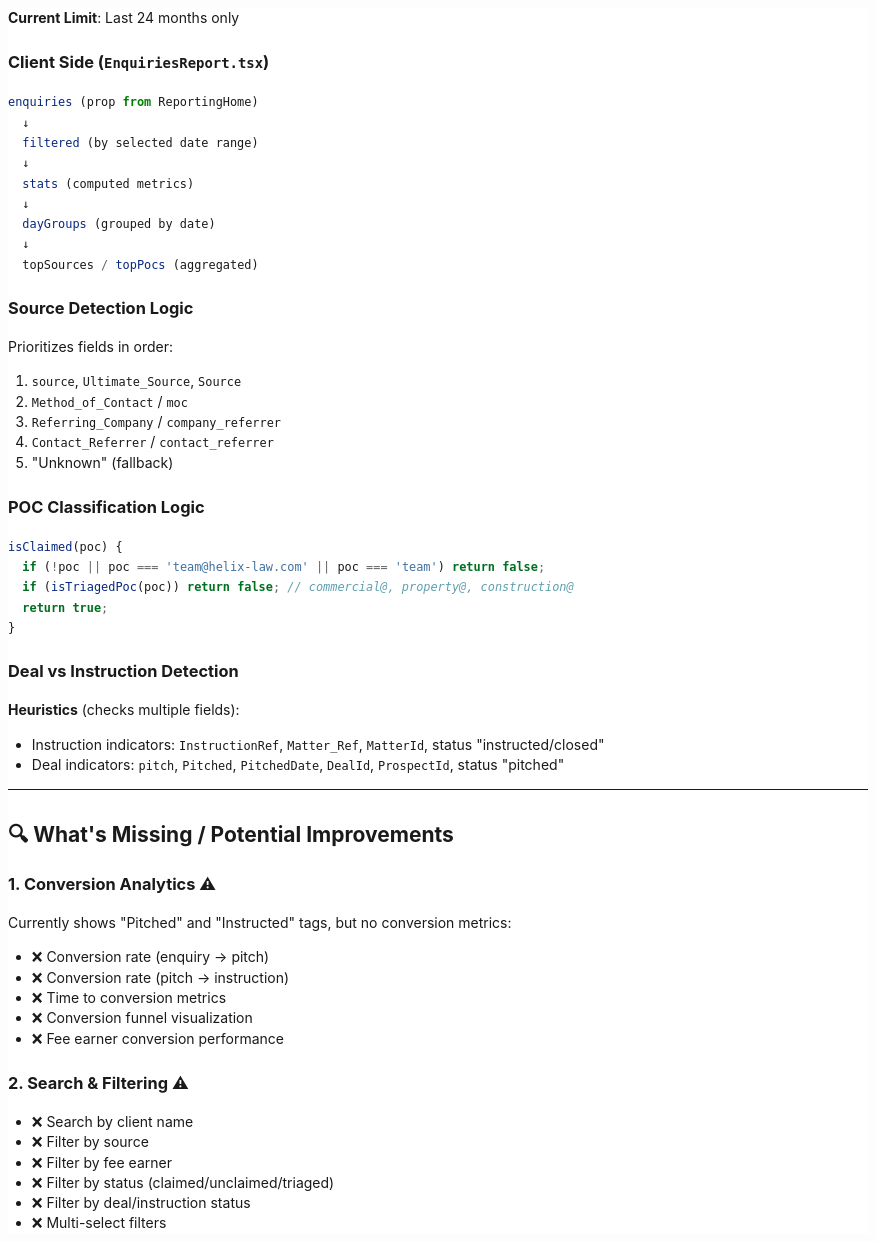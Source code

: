**Current Limit**: Last 24 months only

### Client Side (`EnquiriesReport.tsx`)
```javascript
enquiries (prop from ReportingHome)
  ↓
  filtered (by selected date range)
  ↓
  stats (computed metrics)
  ↓
  dayGroups (grouped by date)
  ↓
  topSources / topPocs (aggregated)
```

### Source Detection Logic
Prioritizes fields in order:
1. `source`, `Ultimate_Source`, `Source`
2. `Method_of_Contact` / `moc`
3. `Referring_Company` / `company_referrer`
4. `Contact_Referrer` / `contact_referrer`
5. "Unknown" (fallback)

### POC Classification Logic
```javascript
isClaimed(poc) {
  if (!poc || poc === 'team@helix-law.com' || poc === 'team') return false;
  if (isTriagedPoc(poc)) return false; // commercial@, property@, construction@
  return true;
}
```

### Deal vs Instruction Detection
**Heuristics** (checks multiple fields):
- Instruction indicators: `InstructionRef`, `Matter_Ref`, `MatterId`, status "instructed/closed"
- Deal indicators: `pitch`, `Pitched`, `PitchedDate`, `DealId`, `ProspectId`, status "pitched"

---

## 🔍 What's Missing / Potential Improvements

### 1. **Conversion Analytics** ⚠️
Currently shows "Pitched" and "Instructed" tags, but no conversion metrics:
- ❌ Conversion rate (enquiry → pitch)
- ❌ Conversion rate (pitch → instruction)
- ❌ Time to conversion metrics
- ❌ Conversion funnel visualization
- ❌ Fee earner conversion performance

### 2. **Search & Filtering** ⚠️
- ❌ Search by client name
- ❌ Filter by source
- ❌ Filter by fee earner
- ❌ Filter by status (claimed/unclaimed/triaged)
- ❌ Filter by deal/instruction status
- ❌ Multi-select filters
